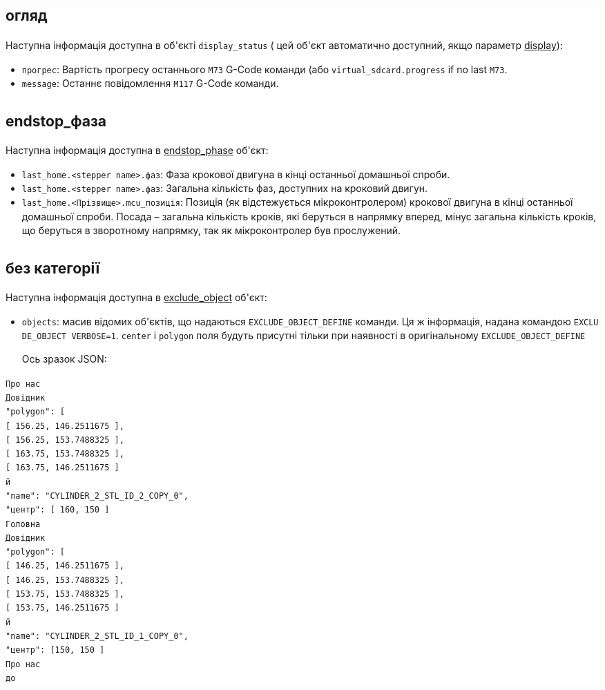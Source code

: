 ## огляд

Наступна інформація доступна в об'єкті `display_status` ( цей об'єкт автоматично доступний, якщо параметр [display](Config_Reference.md#display)):

- `прогрес`: Вартість прогресу останнього `M73` G-Code команди (або `virtual_sdcard.progress` if no last `M73`.
- `message`: Останнє повідомлення `M117` G-Code команди.

## endstop_фаза

Наступна інформація доступна в [endstop_phase](Config_Reference.md#endstop_phase) об'єкт:

- `last_home.<stepper name>.фаз`: Фаза крокової двигуна в кінці останньої домашньої спроби.
- `last_home.<stepper name>.фаз`: Загальна кількість фаз, доступних на кроковий двигун.
- `last_home.<Прізвище>.mcu_позиція`: Позиція (як відстежується мікроконтролером) крокової двигуна в кінці останньої домашньої спроби. Посада – загальна кількість кроків, які беруться в напрямку вперед, мінус загальна кількість кроків, що беруться в зворотному напрямку, так як мікроконтролер був прослужений.

## без категорії

Наступна інформація доступна в [exclude_object](Exclude_Object.md) об'єкт:

- `objects`: масив відомих об'єктів, що надаються `EXCLUDE_OBJECT_DEFINE` команди. Ця ж інформація, надана командою `EXCLUDE_OBJECT VERBOSE=1`. `center` і `polygon` поля будуть присутні тільки при наявності в оригінальному `EXCLUDE_OBJECT_DEFINE`

   Ось зразок JSON:

```
Про нас
Довідник
"polygon": [
[ 156.25, 146.2511675 ],
[ 156.25, 153.7488325 ],
[ 163.75, 153.7488325 ],
[ 163.75, 146.2511675 ]
й
"name": "CYLINDER_2_STL_ID_2_COPY_0",
"центр": [ 160, 150 ]
Головна
Довідник
"polygon": [
[ 146.25, 146.2511675 ],
[ 146.25, 153.7488325 ],
[ 153.75, 153.7488325 ],
[ 153.75, 146.2511675 ]
й
"name": "CYLINDER_2_STL_ID_1_COPY_0",
"центр": [150, 150 ]
Про нас
до
```
